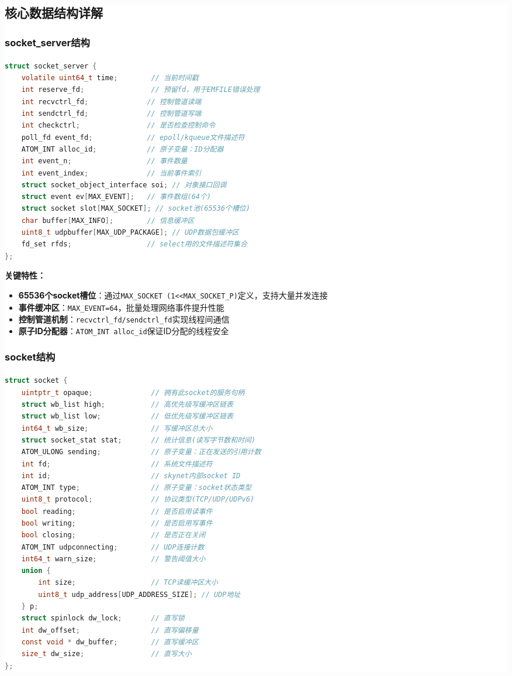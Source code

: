 
## 核心数据结构详解

### socket_server结构

```c
struct socket_server {
    volatile uint64_t time;        // 当前时间戳
    int reserve_fd;                // 预留fd，用于EMFILE错误处理  
    int recvctrl_fd;              // 控制管道读端
    int sendctrl_fd;              // 控制管道写端
    int checkctrl;                // 是否检查控制命令
    poll_fd event_fd;             // epoll/kqueue文件描述符
    ATOM_INT alloc_id;            // 原子变量：ID分配器
    int event_n;                  // 事件数量
    int event_index;              // 当前事件索引
    struct socket_object_interface soi; // 对象接口回调
    struct event ev[MAX_EVENT];   // 事件数组(64个)
    struct socket slot[MAX_SOCKET]; // socket池(65536个槽位)
    char buffer[MAX_INFO];        // 信息缓冲区
    uint8_t udpbuffer[MAX_UDP_PACKAGE]; // UDP数据包缓冲区
    fd_set rfds;                  // select用的文件描述符集合
};
```

**关键特性：**
- **65536个socket槽位**：通过`MAX_SOCKET (1<<MAX_SOCKET_P)`定义，支持大量并发连接
- **事件缓冲区**：`MAX_EVENT=64`，批量处理网络事件提升性能
- **控制管道机制**：`recvctrl_fd/sendctrl_fd`实现线程间通信
- **原子ID分配器**：`ATOM_INT alloc_id`保证ID分配的线程安全

### socket结构

```c
struct socket {
    uintptr_t opaque;              // 拥有此socket的服务句柄
    struct wb_list high;           // 高优先级写缓冲区链表
    struct wb_list low;            // 低优先级写缓冲区链表
    int64_t wb_size;               // 写缓冲区总大小
    struct socket_stat stat;       // 统计信息(读写字节数和时间)
    ATOM_ULONG sending;            // 原子变量：正在发送的引用计数
    int fd;                        // 系统文件描述符
    int id;                        // skynet内部socket ID
    ATOM_INT type;                 // 原子变量：socket状态类型
    uint8_t protocol;              // 协议类型(TCP/UDP/UDPv6)
    bool reading;                  // 是否启用读事件
    bool writing;                  // 是否启用写事件
    bool closing;                  // 是否正在关闭
    ATOM_INT udpconnecting;        // UDP连接计数
    int64_t warn_size;             // 警告阈值大小
    union {
        int size;                  // TCP读缓冲区大小
        uint8_t udp_address[UDP_ADDRESS_SIZE]; // UDP地址
    } p;
    struct spinlock dw_lock;       // 直写锁
    int dw_offset;                 // 直写偏移量
    const void * dw_buffer;        // 直写缓冲区
    size_t dw_size;                // 直写大小
};
```
